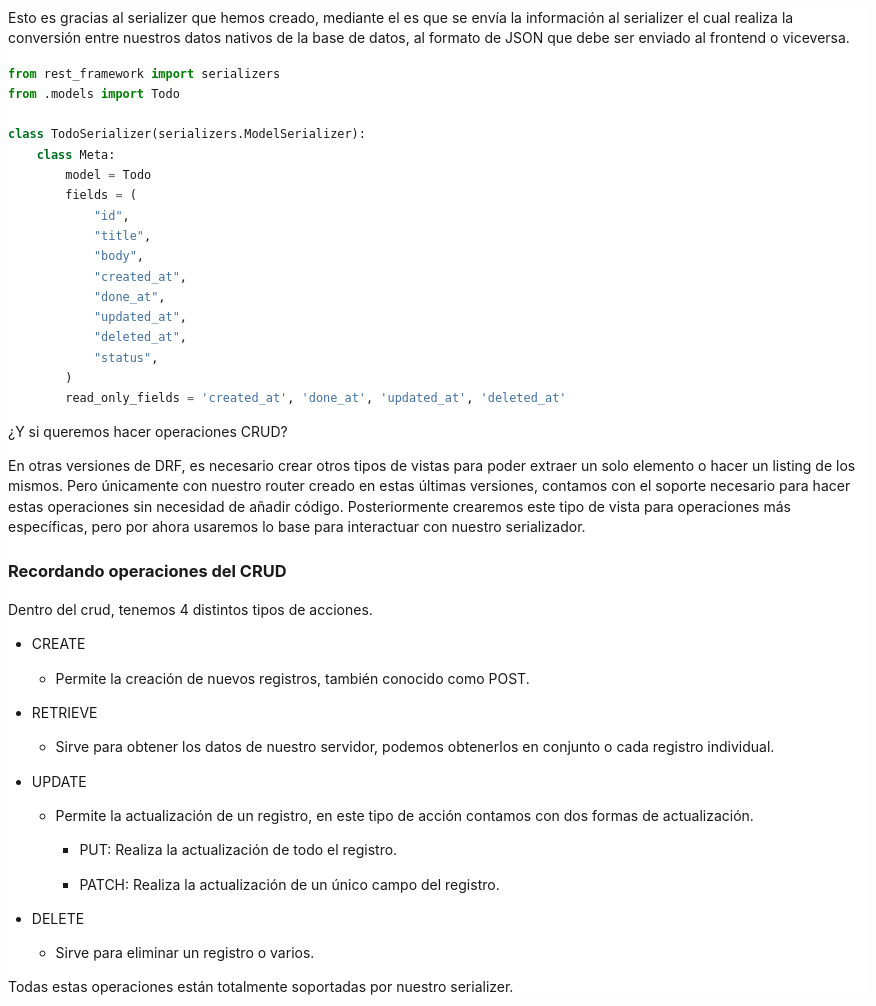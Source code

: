 Esto es gracias al serializer que hemos creado, mediante el es que se envía la información al serializer el cual realiza la conversión entre nuestros datos nativos de la base de datos, al formato de JSON que debe ser enviado al frontend o viceversa.

```py
from rest_framework import serializers
from .models import Todo

class TodoSerializer(serializers.ModelSerializer):
    class Meta:
        model = Todo
        fields = (
            "id",
            "title",
            "body",
            "created_at",
            "done_at",
            "updated_at",
            "deleted_at",
            "status",
        )
        read_only_fields = 'created_at', 'done_at', 'updated_at', 'deleted_at'
```

¿Y si queremos hacer operaciones CRUD?

En otras versiones de DRF, es necesario crear otros tipos de vistas para poder extraer un solo elemento o hacer un listing de los mismos. Pero únicamente con nuestro router creado en estas últimas versiones, contamos con el soporte necesario para hacer estas operaciones sin necesidad de añadir código. Posteriormente crearemos este tipo de vista para operaciones más específicas, pero por ahora usaremos lo base para interactuar con nuestro serializador.

### Recordando operaciones del CRUD

Dentro del crud, tenemos 4 distintos tipos de acciones.

-   CREATE
    
    -   Permite la creación de nuevos registros, también conocido como POST.
-   RETRIEVE
    
    -   Sirve para obtener los datos de nuestro servidor, podemos obtenerlos en conjunto o cada registro individual.
-   UPDATE
    
    -   Permite la actualización de un registro, en este tipo de acción contamos con dos formas de actualización.
        
        -   PUT: Realiza la actualización de todo el registro.
            
        -   PATCH: Realiza la actualización de un único campo del registro.
            
-   DELETE
    
    -   Sirve para eliminar un registro o varios.

Todas estas operaciones están totalmente soportadas por nuestro serializer.
